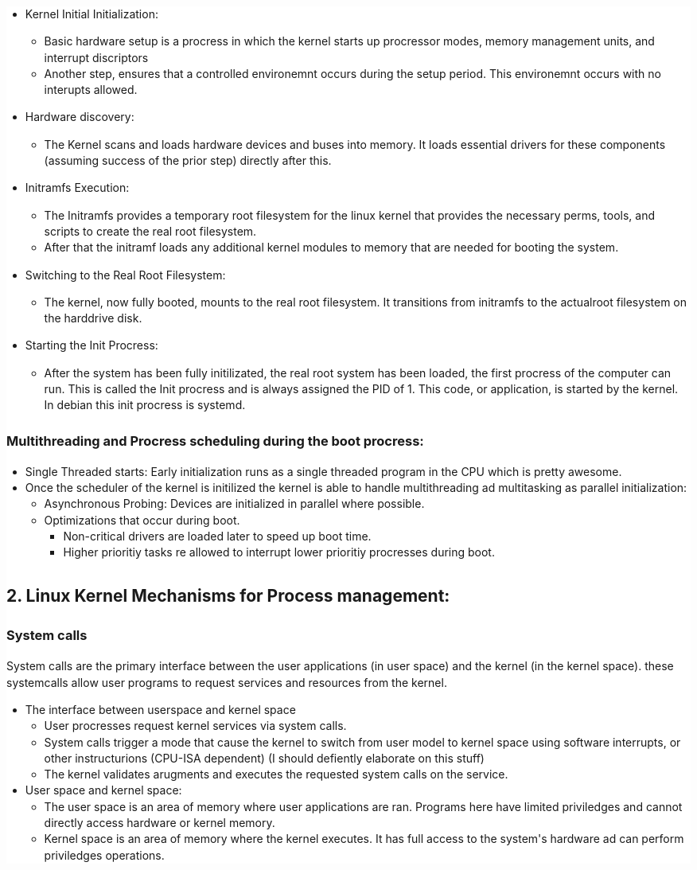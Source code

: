 - Kernel Initial Initialization:
    - Basic hardware setup is a procress in which the kernel starts up procressor modes, memory management units, and interrupt discriptors 
    - Another step, ensures that a controlled environemnt occurs during the setup period. This environemnt occurs with no interupts allowed. 

- Hardware discovery:
    - The Kernel scans and loads hardware devices and buses into memory. It loads essential drivers for these components (assuming success of the prior step) directly after this. 

- Initramfs Execution:
    - The Initramfs provides a temporary root filesystem for the linux kernel that provides the necessary perms, tools, and scripts to create the real root filesystem.
    - After that the initramf loads any additional kernel modules to memory that are needed for booting the system.

- Switching to the Real Root Filesystem:
    - The kernel, now fully booted, mounts to the real root filesystem. It transitions from initramfs to the actualroot filesystem on the harddrive disk. 
      
- Starting the Init Procress:
    - After the system has been fully initilizated, the real root system has been loaded, the first procress of the computer can run. This is called the Init procress and is always assigned the PID of 1. This code, or application, is started by the kernel. In debian this init procress is systemd. 
      
### Multithreading and Procress scheduling during the boot procress: 
- Single Threaded starts: Early initialization runs as a single threaded program in the CPU which is pretty awesome.
- Once the scheduler of the kernel is initilized the kernel is able to handle multithreading ad multitasking as parallel initialization:
    - Asynchronous Probing: Devices are initialized in parallel where possible.
    - Optimizations that occur during boot.
        - Non-critical drivers are loaded later to speed up boot time. 
        - Higher prioritiy tasks re allowed to interrupt lower prioritiy procresses during boot. 


## 2. Linux Kernel Mechanisms for Process management:

### System calls
System calls are the primary interface between the user applications (in user space) and the kernel (in the kernel space). these systemcalls allow user programs to request services and resources from the kernel. 
- The interface between userspace and kernel space
    - User procresses request kernel services via system calls. 
    - System calls trigger a mode that cause the kernel to switch from user model to kernel space using software interrupts, or other instructurions (CPU-ISA dependent) (I should defiently elaborate on this stuff)
    - The kernel validates arugments and executes the requested system calls on the service. 
- User space and kernel space:
    - The user space is an area of memory where user applications are ran. Programs here have limited priviledges and cannot directly access hardware or kernel memory. 
    - Kernel space is an area of memory where the kernel executes. It has full access to the system's hardware ad can perform priviledges operations. 
